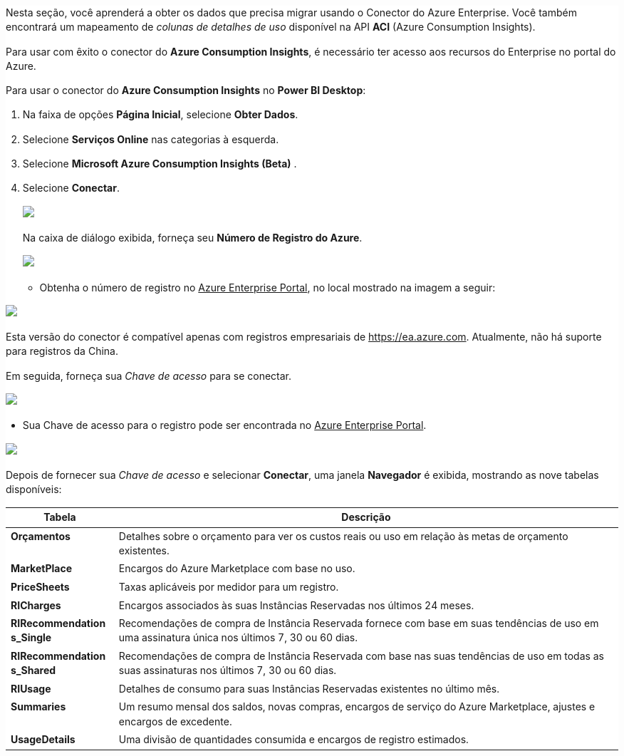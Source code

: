Nesta seção, você aprenderá a obter os dados que precisa migrar usando o Conector do Azure Enterprise. Você também encontrará um mapeamento de *colunas de detalhes de uso* disponível na API **ACI** (Azure Consumption Insights).

Para usar com êxito o conector do **Azure Consumption Insights**, é necessário ter acesso aos recursos do Enterprise no portal do Azure.

Para usar o conector do **Azure Consumption Insights** no **Power BI Desktop**: 

1. Na faixa de opções **Página Inicial**, selecione **Obter Dados**.

1. Selecione **Serviços Online** nas categorias à esquerda.  

1. Selecione **Microsoft Azure Consumption Insights (Beta)** . 

1. Selecione **Conectar**.

   ![](media/desktop-connect-azure-consumption-insights/azure-consumption-insights_01b.png)

   Na caixa de diálogo exibida, forneça seu **Número de Registro do Azure**.

   ![](media/desktop-connect-azure-consumption-insights/azure-consumption-insights_02.png)

   * Obtenha o número de registro no [Azure Enterprise Portal](https://ea.azure.com), no local mostrado na imagem a seguir:

  ![](media/desktop-connect-azure-consumption-insights/azure-consumption-insights_08.png)

   Esta versão do conector é compatível apenas com registros empresariais de https://ea.azure.com. Atualmente, não há suporte para registros da China.

   Em seguida, forneça sua *Chave de acesso* para se conectar.

   ![](media/desktop-connect-azure-consumption-insights/azure-consumption-insights_03.png)

   * Sua Chave de acesso para o registro pode ser encontrada no [Azure Enterprise Portal](https://ea.azure.com).

  ![](media/desktop-connect-azure-consumption-insights/azure-consumption-insights_09.png)

Depois de fornecer sua *Chave de acesso* e selecionar **Conectar**, uma janela **Navegador** é exibida, mostrando as nove tabelas disponíveis:

| Tabela        | Descrição |
|------------- | -------------------------------------------------------------|
| **Orçamentos** | Detalhes sobre o orçamento para ver os custos reais ou uso em relação às metas de orçamento existentes. |
| **MarketPlace** | Encargos do Azure Marketplace com base no uso. |
| **PriceSheets** | Taxas aplicáveis por medidor para um registro. |
| **RICharges** | Encargos associados às suas Instâncias Reservadas nos últimos 24 meses. |
| **RIRecommendations_Single** | Recomendações de compra de Instância Reservada fornece com base em suas tendências de uso em uma assinatura única nos últimos 7, 30 ou 60 dias. |
| **RIRecommendations_Shared** | Recomendações de compra de Instância Reservada com base nas suas tendências de uso em todas as suas assinaturas nos últimos 7, 30 ou 60 dias. |
| **RIUsage** | Detalhes de consumo para suas Instâncias Reservadas existentes no último mês. |
| **Summaries** | Um resumo mensal dos saldos, novas compras, encargos de serviço do Azure Marketplace, ajustes e encargos de excedente. |
| **UsageDetails** | Uma divisão de quantidades consumida e encargos de registro estimados. |
